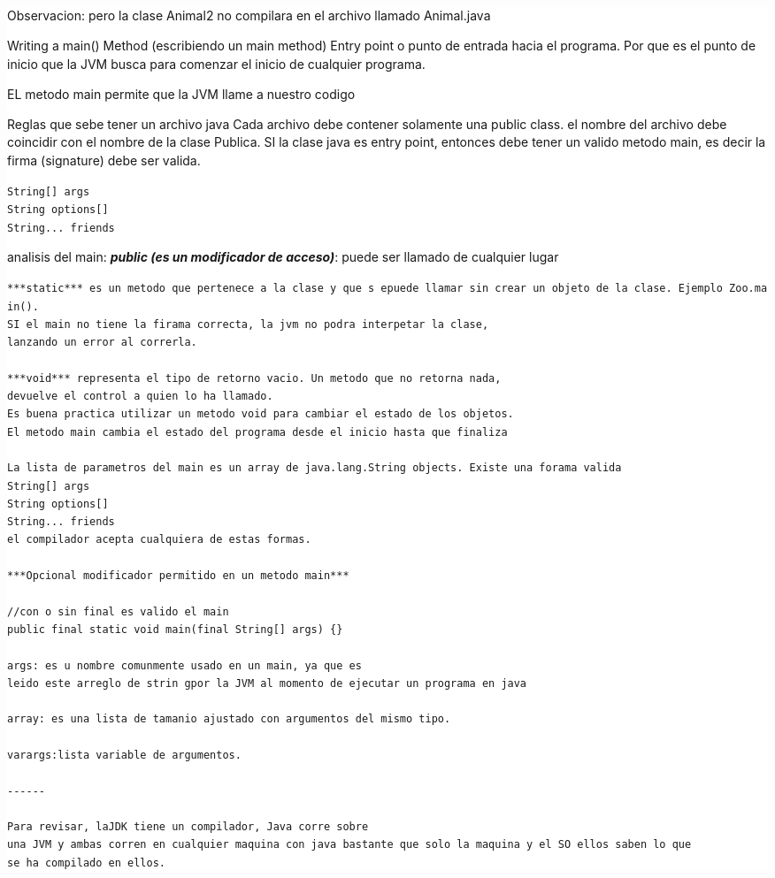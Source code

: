 Observacion: pero la clase Animal2  no compilara en el archivo llamado
Animal.java

Writing a main() Method (escribiendo un main method)
 Entry point o punto de entrada hacia el programa.
 Por que es el punto de inicio que la JVM busca para comenzar el inicio de cualquier
 programa.

EL metodo main permite que la JVM llame a nuestro codigo

Reglas que sebe tener un archivo java
	Cada archivo debe contener solamente una public class.
	el nombre del archivo debe coincidir con el nombre de la clase Publica.
	SI la clase java es entry point, entonces debe tener un valido metodo main,
	es decir la firma (signature) debe ser valida.

	String[] args
	String options[]
	String... friends

 analisis del main:
	***public (es un modificador de acceso)***: puede ser llamado de cualquier lugar

	***static*** es un metodo que pertenece a la clase y que s epuede llamar sin crear un objeto de la clase. Ejemplo Zoo.main().
	SI el main no tiene la firama correcta, la jvm no podra interpetar la clase,
	lanzando un error al correrla.

	***void*** representa el tipo de retorno vacio. Un metodo que no retorna nada,
	devuelve el control a quien lo ha llamado.
	Es buena practica utilizar un metodo void para cambiar el estado de los objetos.
	El metodo main cambia el estado del programa desde el inicio hasta que finaliza

	La lista de parametros del main es un array de java.lang.String objects. Existe una forama valida
	String[] args
	String options[]
	String... friends
	el compilador acepta cualquiera de estas formas.

	***Opcional modificador permitido en un metodo main***

	//con o sin final es valido el main
	public final static void main(final String[] args) {}

	args: es u nombre comunmente usado en un main, ya que es
	leido este arreglo de strin gpor la JVM al momento de ejecutar un programa en java

	array: es una lista de tamanio ajustado con argumentos del mismo tipo.

	varargs:lista variable de argumentos.

	------

	Para revisar, laJDK tiene un compilador, Java corre sobre
	una JVM y ambas corren en cualquier maquina con java bastante que solo la maquina y el SO ellos saben lo que
	se ha compilado en ellos.
